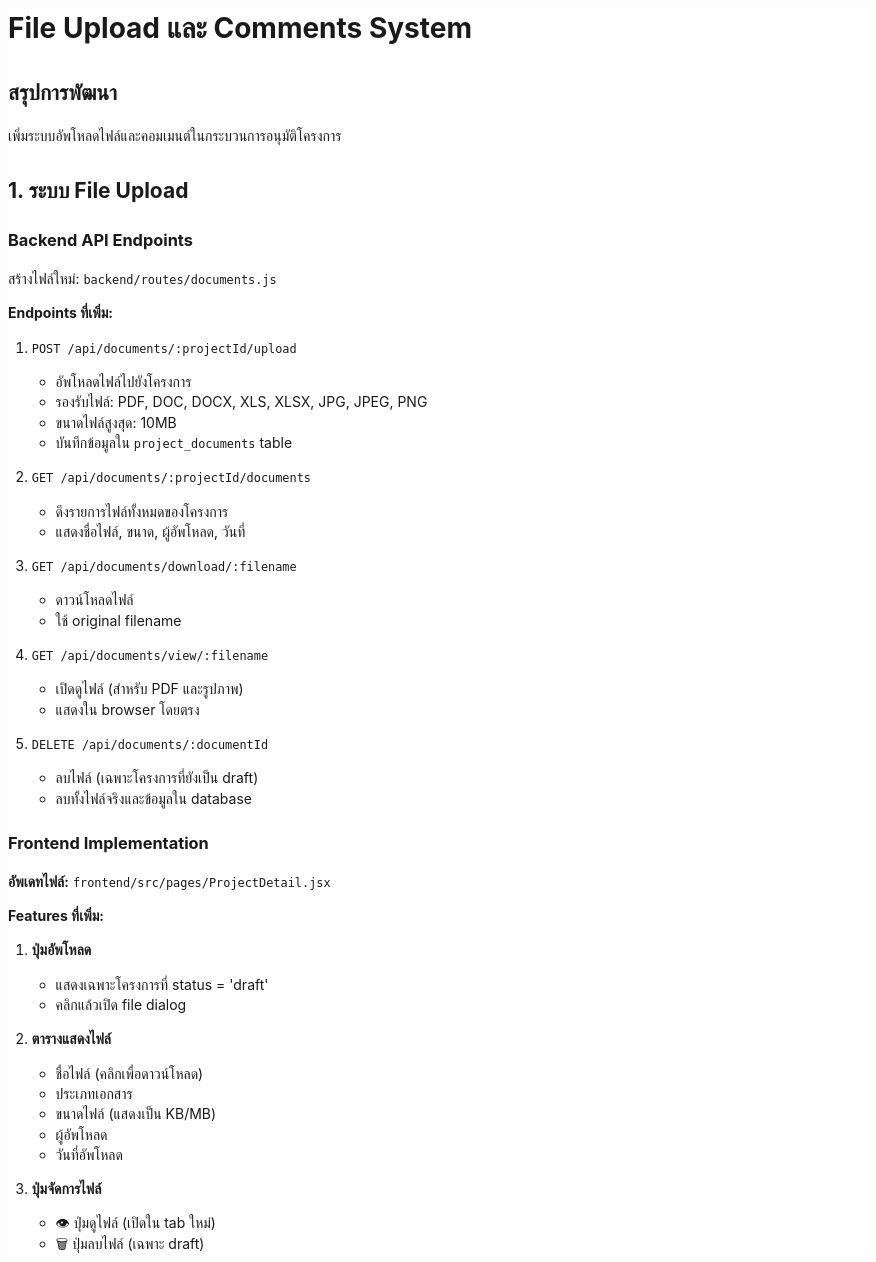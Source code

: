 # File Upload และ Comments System

## สรุปการพัฒนา

เพิ่มระบบอัพโหลดไฟล์และคอมเมนต์ในกระบวนการอนุมัติโครงการ

## 1. ระบบ File Upload

### Backend API Endpoints

สร้างไฟล์ใหม่: `backend/routes/documents.js`

**Endpoints ที่เพิ่ม:**

1. `POST /api/documents/:projectId/upload`
   - อัพโหลดไฟล์ไปยังโครงการ
   - รองรับไฟล์: PDF, DOC, DOCX, XLS, XLSX, JPG, JPEG, PNG
   - ขนาดไฟล์สูงสุด: 10MB
   - บันทึกข้อมูลใน `project_documents` table

2. `GET /api/documents/:projectId/documents`
   - ดึงรายการไฟล์ทั้งหมดของโครงการ
   - แสดงชื่อไฟล์, ขนาด, ผู้อัพโหลด, วันที่

3. `GET /api/documents/download/:filename`
   - ดาวน์โหลดไฟล์
   - ใช้ original filename

4. `GET /api/documents/view/:filename`
   - เปิดดูไฟล์ (สำหรับ PDF และรูปภาพ)
   - แสดงใน browser โดยตรง

5. `DELETE /api/documents/:documentId`
   - ลบไฟล์ (เฉพาะโครงการที่ยังเป็น draft)
   - ลบทั้งไฟล์จริงและข้อมูลใน database

### Frontend Implementation

**อัพเดทไฟล์:** `frontend/src/pages/ProjectDetail.jsx`

**Features ที่เพิ่ม:**

1. **ปุ่มอัพโหลด**
   - แสดงเฉพาะโครงการที่ status = 'draft'
   - คลิกแล้วเปิด file dialog

2. **ตารางแสดงไฟล์**
   - ชื่อไฟล์ (คลิกเพื่อดาวน์โหลด)
   - ประเภทเอกสาร
   - ขนาดไฟล์ (แสดงเป็น KB/MB)
   - ผู้อัพโหลด
   - วันที่อัพโหลด

3. **ปุ่มจัดการไฟล์**
   - 👁️ ปุ่มดูไฟล์ (เปิดใน tab ใหม่)
   - 🗑️ ปุ่มลบไฟล์ (เฉพาะ draft)
